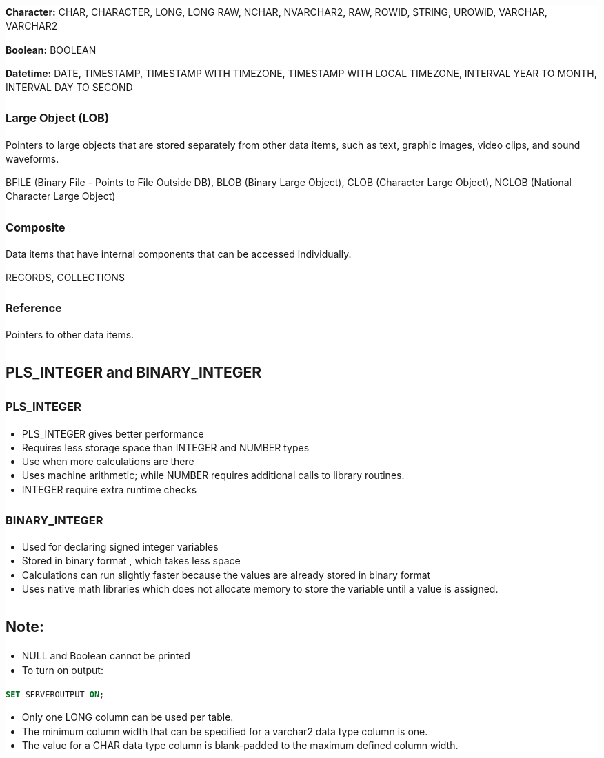 **Character:** CHAR, CHARACTER, LONG, LONG RAW, NCHAR, NVARCHAR2, RAW, ROWID, STRING, UROWID, VARCHAR, VARCHAR2

**Boolean:** BOOLEAN

**Datetime:** DATE, TIMESTAMP, TIMESTAMP WITH TIMEZONE, TIMESTAMP WITH LOCAL TIMEZONE, INTERVAL YEAR TO MONTH, INTERVAL DAY TO SECOND

### Large Object (LOB)

Pointers to large objects that are stored separately from other data items, such as text, graphic images, video clips, and sound waveforms.

BFILE (Binary File - Points to File Outside DB), BLOB (Binary Large Object), CLOB (Character Large Object), NCLOB (National Character Large Object)

### Composite

Data items that have internal components that can be accessed individually.

RECORDS, COLLECTIONS

### Reference

Pointers to other data items.

## PLS_INTEGER and BINARY_INTEGER

### PLS_INTEGER

- PLS_INTEGER gives better performance
- Requires less storage space than INTEGER and NUMBER types
- Use when more calculations are there
- Uses machine arithmetic; while NUMBER requires additional calls to library routines.
- INTEGER require extra runtime checks

### BINARY_INTEGER

- Used for declaring signed integer variables
- Stored in binary format , which takes less space
- Calculations can run slightly faster because the values are already stored in binary format
- Uses native math libraries which does not allocate memory to store the variable until a value is assigned.

## Note:

- NULL and Boolean cannot be printed
- To turn on output:

```sql
SET SERVEROUTPUT ON;
```

- Only one LONG column can be used per table.
- The minimum column width that can be specified for a varchar2 data type column is one.
- The value for a CHAR data type column is blank-padded to the maximum defined column width.
